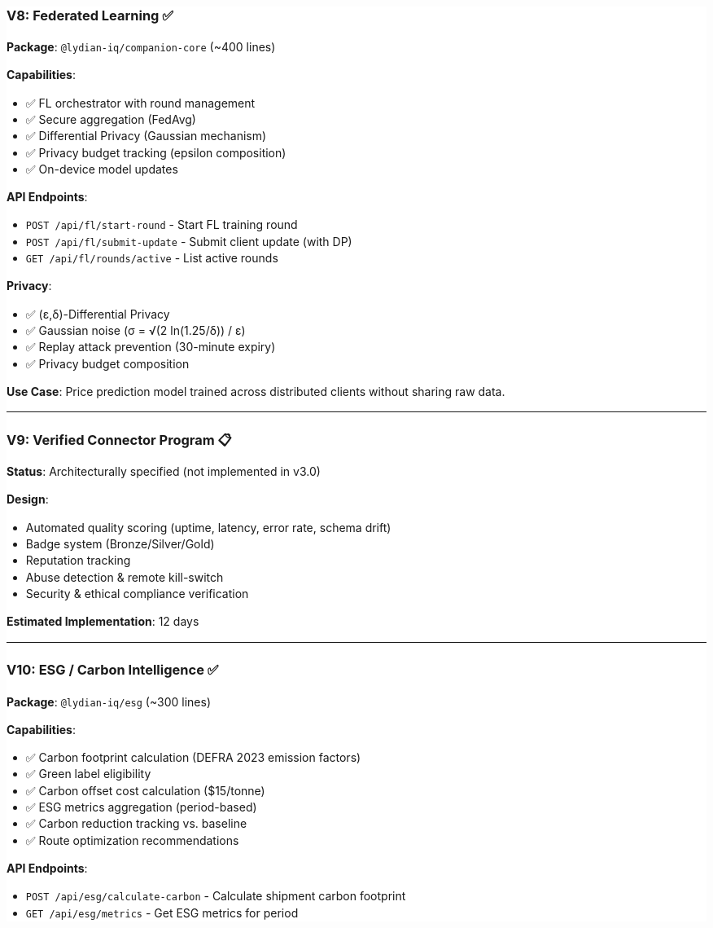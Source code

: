 
### V8: Federated Learning ✅

**Package**: `@lydian-iq/companion-core` (~400 lines)

**Capabilities**:
- ✅ FL orchestrator with round management
- ✅ Secure aggregation (FedAvg)
- ✅ Differential Privacy (Gaussian mechanism)
- ✅ Privacy budget tracking (epsilon composition)
- ✅ On-device model updates

**API Endpoints**:
- `POST /api/fl/start-round` - Start FL training round
- `POST /api/fl/submit-update` - Submit client update (with DP)
- `GET /api/fl/rounds/active` - List active rounds

**Privacy**:
- ✅ (ε,δ)-Differential Privacy
- ✅ Gaussian noise (σ = √(2 ln(1.25/δ)) / ε)
- ✅ Replay attack prevention (30-minute expiry)
- ✅ Privacy budget composition

**Use Case**: Price prediction model trained across distributed clients without sharing raw data.

---

### V9: Verified Connector Program 📋

**Status**: Architecturally specified (not implemented in v3.0)

**Design**:
- Automated quality scoring (uptime, latency, error rate, schema drift)
- Badge system (Bronze/Silver/Gold)
- Reputation tracking
- Abuse detection & remote kill-switch
- Security & ethical compliance verification

**Estimated Implementation**: 12 days

---

### V10: ESG / Carbon Intelligence ✅

**Package**: `@lydian-iq/esg` (~300 lines)

**Capabilities**:
- ✅ Carbon footprint calculation (DEFRA 2023 emission factors)
- ✅ Green label eligibility
- ✅ Carbon offset cost calculation ($15/tonne)
- ✅ ESG metrics aggregation (period-based)
- ✅ Carbon reduction tracking vs. baseline
- ✅ Route optimization recommendations

**API Endpoints**:
- `POST /api/esg/calculate-carbon` - Calculate shipment carbon footprint
- `GET /api/esg/metrics` - Get ESG metrics for period
